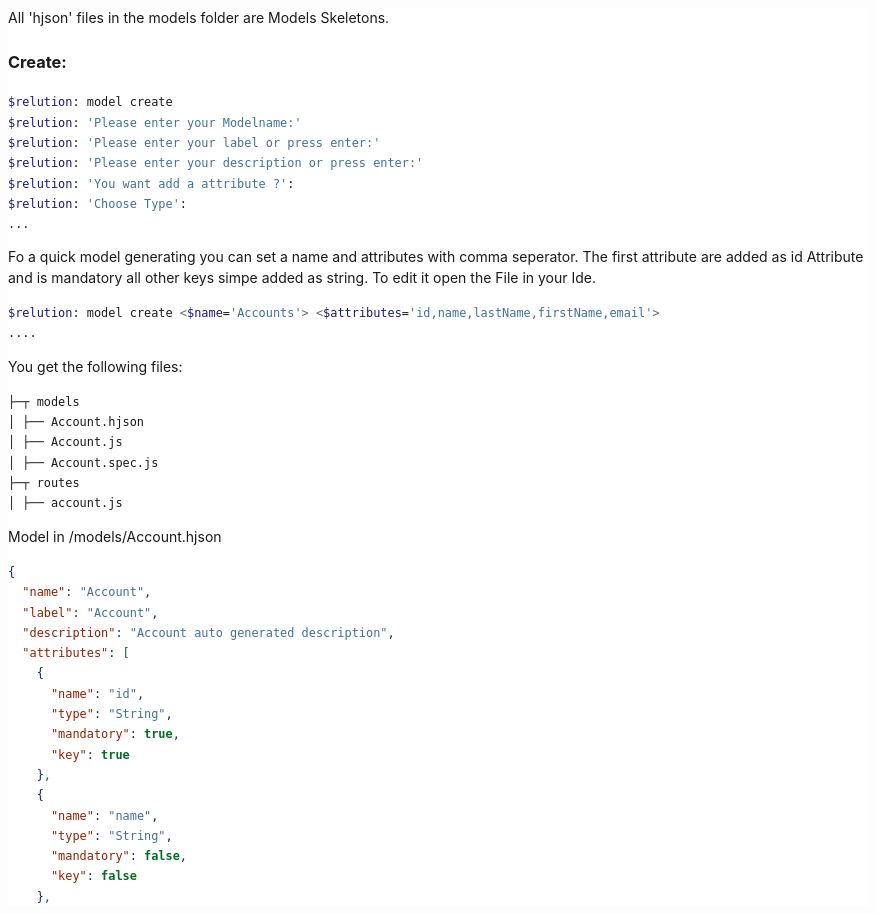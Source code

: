 All 'hjson' files in the models folder are Models Skeletons. 

### Create:
```bash
$relution: model create
$relution: 'Please enter your Modelname:'
$relution: 'Please enter your label or press enter:'
$relution: 'Please enter your description or press enter:'
$relution: 'You want add a attribute ?':
$relution: 'Choose Type':
...
```
Fo a quick model generating you can set a name and attributes with comma seperator. 
The first attribute are added as id Attribute and is mandatory all other keys simpe added as string.
To edit it open the File in your Ide. 

```bash 
$relution: model create <$name='Accounts'> <$attributes='id,name,lastName,firstName,email'>
....
```

You get the following files: 

```bash
├─┬ models
│ ├── Account.hjson
│ ├── Account.js
│ ├── Account.spec.js
├─┬ routes
│ ├── account.js
```
 
Model in /models/Account.hjson

```json
{
  "name": "Account",
  "label": "Account",
  "description": "Account auto generated description",
  "attributes": [
    {
      "name": "id",
      "type": "String",
      "mandatory": true,
      "key": true
    },
    {
      "name": "name",
      "type": "String",
      "mandatory": false,
      "key": false
    },
```
